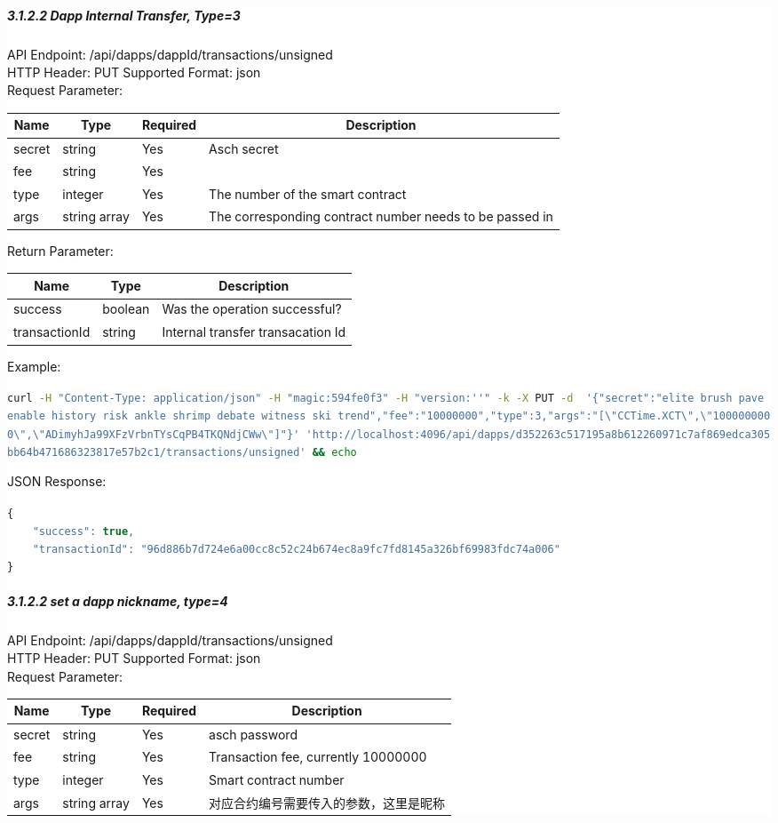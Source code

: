 ##### **3.1.2.2 Dapp Internal Transfer, Type=3**  
API Endpoint: /api/dapps/dappId/transactions/unsigned    
HTTP Header: PUT
Supported Format: json   
Request Parameter:  
  
|Name   |Type   |Required   |Description   |
|------ |-----  |---  |----              |
|secret|string|Yes|Asch secret |
|fee|string|Yes|  |  
|type|integer|Yes|The number of the smart contract |  
|args|string array|Yes|The corresponding contract number needs to be passed in |

  
Return Parameter: 

|Name   |Type   |Description   |
|------ |-----  |----              |
|success|boolean  |Was the operation successful?     |
|transactionId|string  |Internal transfer transacation Id|

Example:
```bash
curl -H "Content-Type: application/json" -H "magic:594fe0f3" -H "version:''" -k -X PUT -d  '{"secret":"elite brush pave enable history risk ankle shrimp debate witness ski trend","fee":"10000000","type":3,"args":"[\"CCTime.XCT\",\"1000000000\",\"ADimyhJa99XFzVrbnTYsCqPB4TKQNdjCWw\"]"}' 'http://localhost:4096/api/dapps/d352263c517195a8b612260971c7af869edca305bb64b471686323817e57b2c1/transactions/unsigned' && echo   

```

JSON Response:
```js
{    
	"success": true,    
	"transactionId": "96d886b7d724e6a00cc8c52c24b674ec8a9fc7fd8145a326bf69983fdc74a006"    
}  
```

##### **3.1.2.2 set a dapp nickname, type=4**  
API Endpoint: /api/dapps/dappId/transactions/unsigned    
HTTP Header: PUT
Supported Format: json   
Request Parameter:  
  
|Name   |Type   |Required   |Description   |
|------ |-----  |---  |----              |
|secret|string|Yes|asch password |
|fee|string|Yes|Transaction fee, currently 10000000|
|type|integer|Yes|Smart contract number |
|args|string array|Yes|对应合约编号需要传入的参数，这里是昵称 |
